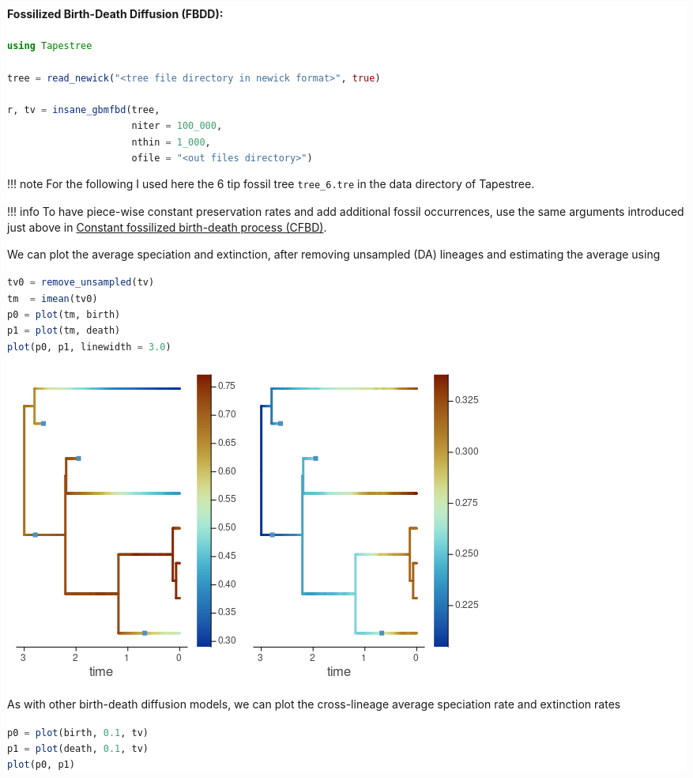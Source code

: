 

#### Fossilized Birth-Death Diffusion (FBDD):

```julia
using Tapestree

tree = read_newick("<tree file directory in newick format>", true)

r, tv = insane_gbmfbd(tree,
                      niter = 100_000,
                      nthin = 1_000,
                      ofile = "<out files directory>")
```
!!! note
    For the following I used here the 6 tip fossil tree `tree_6.tre` in the data directory of Tapestree.

!!! info 
    To have piece-wise constant preservation rates and add additional fossil occurrences, use the same arguments introduced just above in [Constant fossilized birth-death process (CFBD)](@ref).

We can plot the average speciation and extinction, after removing unsampled (DA) lineages and estimating the average using
```julia
tv0 = remove_unsampled(tv)
tm  = imean(tv0)
p0 = plot(tm, birth)
p1 = plot(tm, death)
plot(p0, p1, linewidth = 3.0)
```
![f9](./assets/img/quick_start/f9.png)

As with other birth-death diffusion models, we can plot the cross-lineage average speciation rate and extinction rates
```julia
p0 = plot(birth, 0.1, tv)
p1 = plot(death, 0.1, tv)
plot(p0, p1)
```